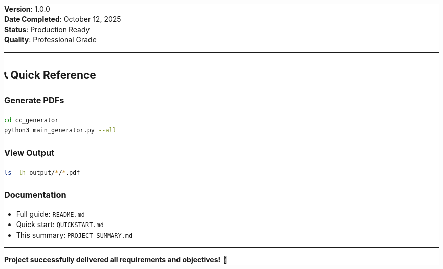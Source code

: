 **Version**: 1.0.0  
**Date Completed**: October 12, 2025  
**Status**: Production Ready  
**Quality**: Professional Grade

---

## 📞 Quick Reference

### Generate PDFs
```bash
cd cc_generator
python3 main_generator.py --all
```

### View Output
```bash
ls -lh output/*/*.pdf
```

### Documentation
- Full guide: `README.md`
- Quick start: `QUICKSTART.md`
- This summary: `PROJECT_SUMMARY.md`

---

**Project successfully delivered all requirements and objectives!** 🎉
